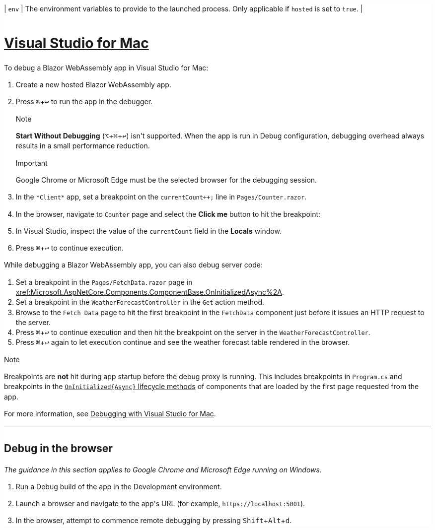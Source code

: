 | `env`     | The environment variables to provide to the launched process. Only applicable if `hosted` is set to `true`. |

# [Visual Studio for Mac](#tab/visual-studio-mac)

To debug a Blazor WebAssembly app in Visual Studio for Mac:

1. Create a new hosted Blazor WebAssembly app.
1. Press <kbd>&#8984;</kbd>+<kbd>&#8617;</kbd> to run the app in the debugger.

   > [!NOTE]
   > **Start Without Debugging** (<kbd>&#8997;</kbd>+<kbd>&#8984;</kbd>+<kbd>&#8617;</kbd>) isn't supported. When the app is run in Debug configuration, debugging overhead always results in a small performance reduction.

   > [!IMPORTANT]
   > Google Chrome or Microsoft Edge must be the selected browser for the debugging session.

1. In the `*Client*` app, set a breakpoint on the `currentCount++;` line in `Pages/Counter.razor`.
1. In the browser, navigate to `Counter` page and select the **Click me** button to hit the breakpoint:
1. In Visual Studio, inspect the value of the `currentCount` field in the **Locals** window.
1. Press <kbd>&#8984;</kbd>+<kbd>&#8617;</kbd> to continue execution.

While debugging a Blazor WebAssembly app, you can also debug server code:

1. Set a breakpoint in the `Pages/FetchData.razor` page in <xref:Microsoft.AspNetCore.Components.ComponentBase.OnInitializedAsync%2A>.
1. Set a breakpoint in the `WeatherForecastController` in the `Get` action method.
1. Browse to the `Fetch Data` page to hit the first breakpoint in the `FetchData` component just before it issues an HTTP request to the server.
1. Press <kbd>&#8984;</kbd>+<kbd>&#8617;</kbd> to continue execution and then hit the breakpoint on the server in the `WeatherForecastController`.
1. Press <kbd>&#8984;</kbd>+<kbd>&#8617;</kbd> again to let execution continue and see the weather forecast table rendered in the browser.

> [!NOTE]
> Breakpoints are **not** hit during app startup before the debug proxy is running. This includes breakpoints in `Program.cs` and breakpoints in the [`OnInitialized{Async}` lifecycle methods](xref:blazor/components/lifecycle#component-initialization-oninitializedasync) of components that are loaded by the first page requested from the app.

For more information, see [Debugging with Visual Studio for Mac](/visualstudio/mac/debugging).

---

## Debug in the browser

*The guidance in this section applies to Google Chrome and Microsoft Edge running on Windows.*

1. Run a Debug build of the app in the Development environment.

1. Launch a browser and navigate to the app's URL (for example, `https://localhost:5001`).

1. In the browser, attempt to commence remote debugging by pressing <kbd>Shift</kbd>+<kbd>Alt</kbd>+<kbd>d</kbd>.

